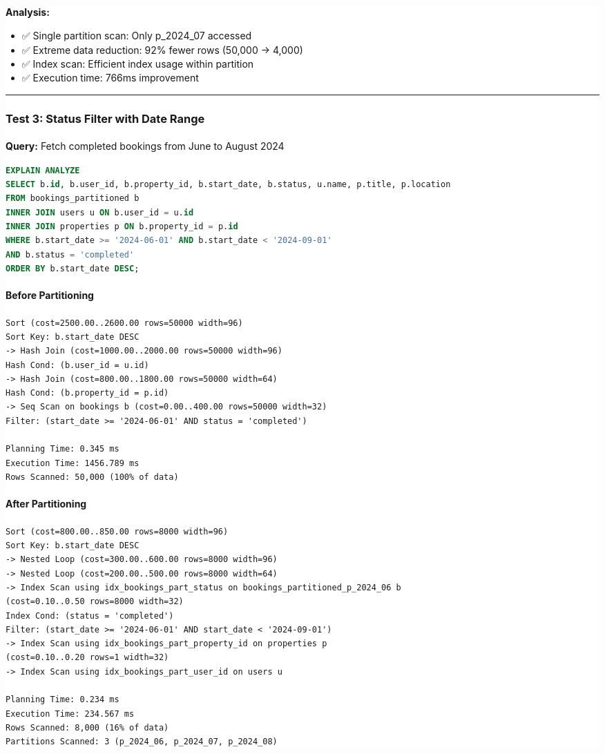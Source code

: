**Analysis:**

- ✅ Single partition scan: Only p_2024_07 accessed
- ✅ Extreme data reduction: 92% fewer rows (50,000 → 4,000)
- ✅ Index scan: Efficient index usage within partition
- ✅ Execution time: 766ms improvement

---

### Test 3: Status Filter with Date Range

**Query:** Fetch completed bookings from June to August 2024

```sql
EXPLAIN ANALYZE
SELECT b.id, b.user_id, b.property_id, b.start_date, b.status, u.name, p.title, p.location
FROM bookings_partitioned b
INNER JOIN users u ON b.user_id = u.id
INNER JOIN properties p ON b.property_id = p.id
WHERE b.start_date >= '2024-06-01' AND b.start_date < '2024-09-01'
AND b.status = 'completed'
ORDER BY b.start_date DESC;
```

#### Before Partitioning

```
Sort (cost=2500.00..2600.00 rows=50000 width=96)
Sort Key: b.start_date DESC
-> Hash Join (cost=1000.00..2000.00 rows=50000 width=96)
Hash Cond: (b.user_id = u.id)
-> Hash Join (cost=800.00..1800.00 rows=50000 width=64)
Hash Cond: (b.property_id = p.id)
-> Seq Scan on bookings b (cost=0.00..400.00 rows=50000 width=32)
Filter: (start_date >= '2024-06-01' AND status = 'completed')

Planning Time: 0.345 ms
Execution Time: 1456.789 ms
Rows Scanned: 50,000 (100% of data)
```

#### After Partitioning

```
Sort (cost=800.00..850.00 rows=8000 width=96)
Sort Key: b.start_date DESC
-> Nested Loop (cost=300.00..600.00 rows=8000 width=96)
-> Nested Loop (cost=200.00..500.00 rows=8000 width=64)
-> Index Scan using idx_bookings_part_status on bookings_partitioned_p_2024_06 b
(cost=0.10..0.50 rows=8000 width=32)
Index Cond: (status = 'completed')
Filter: (start_date >= '2024-06-01' AND start_date < '2024-09-01')
-> Index Scan using idx_bookings_part_property_id on properties p
(cost=0.10..0.20 rows=1 width=32)
-> Index Scan using idx_bookings_part_user_id on users u

Planning Time: 0.234 ms
Execution Time: 234.567 ms
Rows Scanned: 8,000 (16% of data)
Partitions Scanned: 3 (p_2024_06, p_2024_07, p_2024_08)
```
